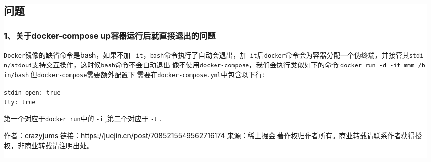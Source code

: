 
## 问题

### 1、关于docker-compose up容器运行后就直接退出的问题

 `Docker`镜像的缺省命令是bash，如果不加 `-it`，`bash`命令执行了自动会退出，加`-it`后`docker`命令会为容器分配一个伪终端，并接管其`stdin/stdout`支持交互操作，这时候`bash`命令不会自动退出 像不使用`docker-compose`，我们会执行类似如下的命令 `docker run -d -it mmm /bin/bash` 但`docker-compose`需要额外配置下 需要在`docker-compose.yml`中包含以下行:

```vbnet
stdin_open: true
tty: true
```

第一个对应于`docker run`中的 `-i` ,第二个对应于 `-t` .

作者：crazyjums
链接：https://juejin.cn/post/7085215549562716174
来源：稀土掘金
著作权归作者所有。商业转载请联系作者获得授权，非商业转载请注明出处。

---



